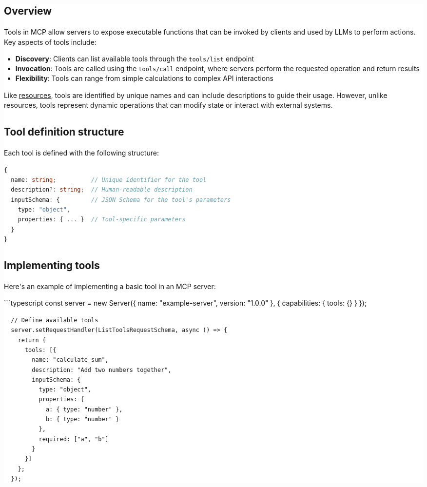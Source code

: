 ## Overview

Tools in MCP allow servers to expose executable functions that can be invoked by clients and used by LLMs to perform actions. Key aspects of tools include:

- **Discovery**: Clients can list available tools through the `tools/list` endpoint
- **Invocation**: Tools are called using the `tools/call` endpoint, where servers perform the requested operation and return results
- **Flexibility**: Tools can range from simple calculations to complex API interactions

Like [resources](/docs/concepts/resources), tools are identified by unique names and can include descriptions to guide their usage. However, unlike resources, tools represent dynamic operations that can modify state or interact with external systems.

## Tool definition structure

Each tool is defined with the following structure:

```typescript
{
  name: string;          // Unique identifier for the tool
  description?: string;  // Human-readable description
  inputSchema: {         // JSON Schema for the tool's parameters
    type: "object",
    properties: { ... }  // Tool-specific parameters
  }
}
```

## Implementing tools

Here's an example of implementing a basic tool in an MCP server:

  <Tabs>
    <Tab title="TypeScript">
      ```typescript
      const server = new Server({
        name: "example-server",
        version: "1.0.0"
      }, {
        capabilities: {
          tools: {}
        }
      });

      // Define available tools
      server.setRequestHandler(ListToolsRequestSchema, async () => {
        return {
          tools: [{
            name: "calculate_sum",
            description: "Add two numbers together",
            inputSchema: {
              type: "object",
              properties: {
                a: { type: "number" },
                b: { type: "number" }
              },
              required: ["a", "b"]
            }
          }]
        };
      });

